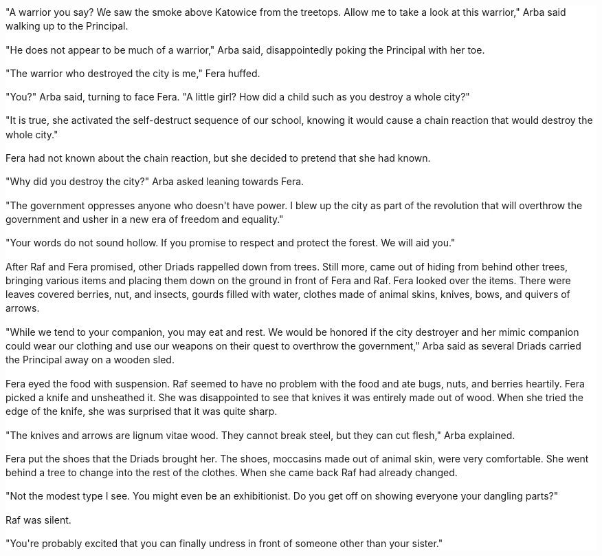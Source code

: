 "A warrior you say? We saw the smoke above Katowice from the treetops. Allow
me to take a look at this warrior," Arba said walking up to the Principal.

"He does not appear to be much of a warrior," Arba said, disappointedly poking
the Principal with her toe.

"The warrior who destroyed the city is me," Fera huffed.

"You?" Arba said, turning to face Fera. "A little girl? How did a child
such as you destroy a whole city?"

"It is true, she activated the self-destruct sequence of our school, knowing it
would cause a chain reaction that would destroy the whole city."

Fera had not known about the chain reaction, but she decided to pretend that
she had known.

"Why did you destroy the city?" Arba asked leaning towards Fera.

"The government oppresses anyone who doesn't have power. I blew up the city as
part of the revolution that will overthrow the government and usher in a new
era of freedom and equality."

"Your words do not sound hollow. If you promise to respect and protect the
forest. We will aid you."

After Raf and Fera promised, other Driads rappelled down from trees.
Still more, came out of hiding from behind other trees, bringing various items
and placing them down on the ground in front of Fera and Raf. Fera looked over
the items. There were leaves covered berries, nut, and insects, gourds filled
with water, clothes made of animal skins, knives, bows, and quivers of arrows.

"While we tend to your companion, you may eat and rest. We would be honored if
the city destroyer and her mimic companion could wear our clothing and use our
weapons on their quest to overthrow the government," Arba said as several
Driads carried the Principal away on a wooden sled.

Fera eyed the food with suspension. Raf seemed to have no problem with the food
and ate bugs, nuts, and berries heartily. Fera picked a knife and unsheathed
it. She was disappointed to see that knives it was entirely made out of wood.
When she tried the edge of the knife, she was surprised that it was quite
sharp.

"The knives and arrows are lignum vitae wood. They cannot break steel, but they
can cut flesh," Arba explained.

Fera put the shoes that the Driads brought her. The shoes, moccasins
made out of animal skin, were very comfortable. She went behind a tree to
change into the rest of the clothes. When she came back Raf had already
changed.

"Not the modest type I see. You might even be an exhibitionist. Do you get off
on showing everyone your dangling parts?"

Raf was silent.

"You're probably excited that you can finally undress in front of someone other
than your sister."
